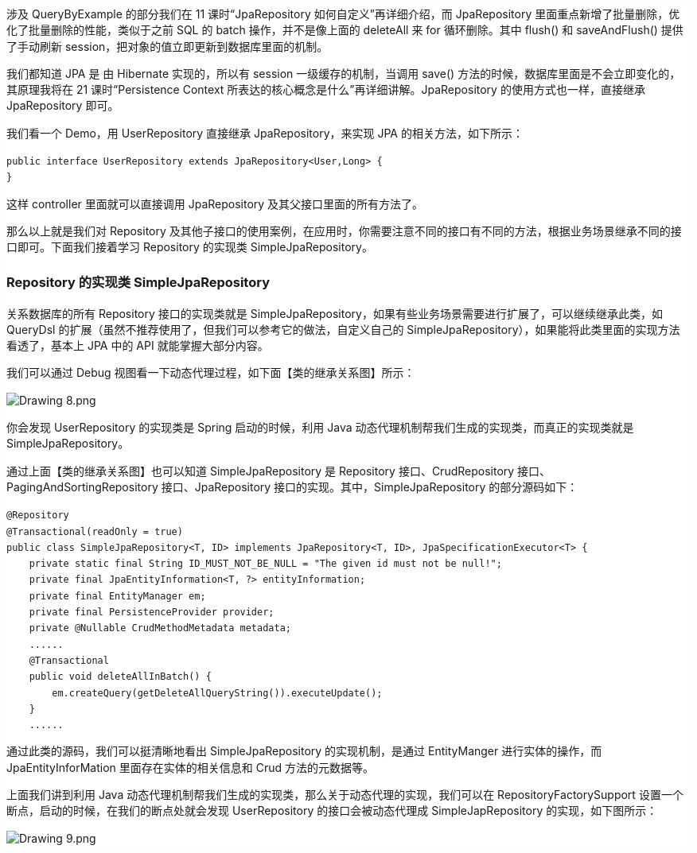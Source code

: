 
<p data-nodeid="27770">涉及 QueryByExample 的部分我们在 11 课时“JpaRepository 如何自定义”再详细介绍，而 JpaRepository 里面重点新增了批量删除，优化了批量删除的性能，类似于之前 SQL 的 batch 操作，并不是像上面的 deleteAll 来 for 循环删除。其中 flush() 和 saveAndFlush() 提供了手动刷新 session，把对象的值立即更新到数据库里面的机制。</p>
<p data-nodeid="27771">我们都知道 JPA 是 由 Hibernate 实现的，所以有 session 一级缓存的机制，当调用 save() 方法的时候，数据库里面是不会立即变化的，其原理我将在 21 课时“Persistence Context 所表达的核心概念是什么”再详细讲解。JpaRepository 的使用方式也一样，直接继承 JpaRepository 即可。</p>
<p data-nodeid="27772">我们看一个 Demo，用 UserRepository 直接继承 JpaRepository，来实现 JPA 的相关方法，如下所示：</p>
<pre class="lang-java" data-nodeid="27773"><code data-language="java"><span class="hljs-keyword">public</span> <span class="hljs-class"><span class="hljs-keyword">interface</span> <span class="hljs-title">UserRepository</span> <span class="hljs-keyword">extends</span> <span class="hljs-title">JpaRepository</span>&lt;<span class="hljs-title">User</span>,<span class="hljs-title">Long</span>&gt; </span>{
}
</code></pre>
<p data-nodeid="27774">这样 controller 里面就可以直接调用 JpaRepository 及其父接口里面的所有方法了。</p>
<p data-nodeid="27775">那么以上就是我们对 Repository 及其他子接口的使用案例，在应用时，你需要注意不同的接口有不同的方法，根据业务场景继承不同的接口即可。下面我们接着学习 Repository 的实现类 SimpleJpaRepository。</p>
<h3 data-nodeid="27776">Repository 的实现类 SimpleJpaRepository</h3>
<p data-nodeid="27777">关系数据库的所有 Repository 接口的实现类就是 SimpleJpaRepository，如果有些业务场景需要进行扩展了，可以继续继承此类，如 QueryDsl 的扩展（虽然不推荐使用了，但我们可以参考它的做法，自定义自己的 SimpleJpaRepository），如果能将此类里面的实现方法看透了，基本上 JPA 中的 API 就能掌握大部分内容。</p>
<p data-nodeid="32198">我们可以通过 Debug 视图看一下动态代理过程，如下面【类的继承关系图】所示：</p>
<p data-nodeid="32199" class=""><img src="https://s0.lgstatic.com/i/image/M00/50/7C/CgqCHl9i2SCAeilgAAZs6DPtWQM598.png" alt="Drawing 8.png" data-nodeid="32203"></p>


<p data-nodeid="27780">你会发现 UserRepository 的实现类是 Spring 启动的时候，利用 Java 动态代理机制帮我们生成的实现类，而真正的实现类就是 SimpleJpaRepository。</p>
<p data-nodeid="27781">通过上面【类的继承关系图】也可以知道 SimpleJpaRepository 是 Repository 接口、CrudRepository 接口、PagingAndSortingRepository 接口、JpaRepository 接口的实现。其中，SimpleJpaRepository 的部分源码如下：</p>
<pre class="lang-java" data-nodeid="27782"><code data-language="java"><span class="hljs-meta">@Repository</span>
<span class="hljs-meta">@Transactional(readOnly = true)</span>
<span class="hljs-keyword">public</span> <span class="hljs-class"><span class="hljs-keyword">class</span> <span class="hljs-title">SimpleJpaRepository</span>&lt;<span class="hljs-title">T</span>, <span class="hljs-title">ID</span>&gt; <span class="hljs-keyword">implements</span> <span class="hljs-title">JpaRepository</span>&lt;<span class="hljs-title">T</span>, <span class="hljs-title">ID</span>&gt;, <span class="hljs-title">JpaSpecificationExecutor</span>&lt;<span class="hljs-title">T</span>&gt; </span>{
	<span class="hljs-keyword">private</span> <span class="hljs-keyword">static</span> <span class="hljs-keyword">final</span> String ID_MUST_NOT_BE_NULL = <span class="hljs-string">"The given id must not be null!"</span>;
	<span class="hljs-keyword">private</span> <span class="hljs-keyword">final</span> JpaEntityInformation&lt;T, ?&gt; entityInformation;
	<span class="hljs-keyword">private</span> <span class="hljs-keyword">final</span> EntityManager em;
	<span class="hljs-keyword">private</span> <span class="hljs-keyword">final</span> PersistenceProvider provider;
	<span class="hljs-keyword">private</span> <span class="hljs-meta">@Nullable</span> CrudMethodMetadata metadata;
	......
	<span class="hljs-meta">@Transactional</span>
	<span class="hljs-function"><span class="hljs-keyword">public</span> <span class="hljs-keyword">void</span> <span class="hljs-title">deleteAllInBatch</span><span class="hljs-params">()</span> </span>{
		em.createQuery(getDeleteAllQueryString()).executeUpdate();
	}
	......
</code></pre>
<p data-nodeid="27783">通过此类的源码，我们可以挺清晰地看出 SimpleJpaRepository 的实现机制，是通过 EntityManger 进行实体的操作，而 JpaEntityInforMation 里面存在实体的相关信息和 Crud 方法的元数据等。</p>
<p data-nodeid="33436">上面我们讲到利用 Java 动态代理机制帮我们生成的实现类，那么关于动态代理的实现，我们可以在 RepositoryFactorySupport 设置一个断点，启动的时候，在我们的断点处就会发现 UserRepository 的接口会被动态代理成 SimpleJapRepository 的实现，如下图所示：</p>
<p data-nodeid="33437" class=""><img src="https://s0.lgstatic.com/i/image/M00/50/7C/CgqCHl9i2S2AC9AXAAWAo3HVeSY110.png" alt="Drawing 9.png" data-nodeid="33441"></p>
